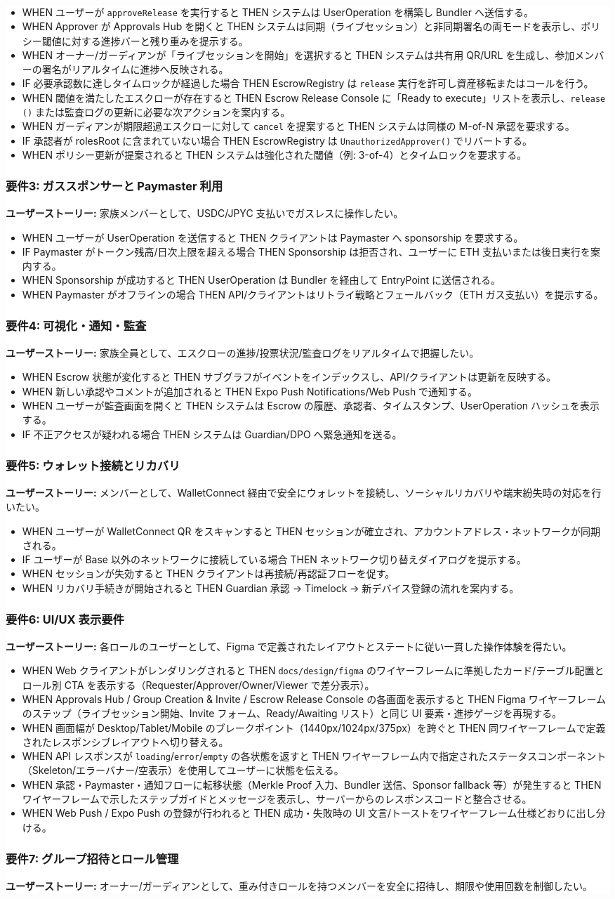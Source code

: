 - WHEN ユーザーが `approveRelease` を実行すると THEN システムは UserOperation を構築し Bundler へ送信する。
- WHEN Approver が Approvals Hub を開くと THEN システムは同期（ライブセッション）と非同期署名の両モードを表示し、ポリシー閾値に対する進捗バーと残り重みを提示する。
- WHEN オーナー/ガーディアンが「ライブセッションを開始」を選択すると THEN システムは共有用 QR/URL を生成し、参加メンバーの署名がリアルタイムに進捗へ反映される。
- IF 必要承認数に達しタイムロックが経過した場合 THEN EscrowRegistry は `release` 実行を許可し資産移転またはコールを行う。
- WHEN 閾値を満たしたエスクローが存在すると THEN Escrow Release Console に「Ready to execute」リストを表示し、`release()` または監査ログの更新に必要な次アクションを案内する。
- WHEN ガーディアンが期限超過エスクローに対して `cancel` を提案すると THEN システムは同様の M-of-N 承認を要求する。
- IF 承認者が rolesRoot に含まれていない場合 THEN EscrowRegistry は `UnauthorizedApprover()` でリバートする。
- WHEN ポリシー更新が提案されると THEN システムは強化された閾値（例: 3-of-4）とタイムロックを要求する。

### 要件3: ガススポンサーと Paymaster 利用
**ユーザーストーリー:** 家族メンバーとして、USDC/JPYC 支払いでガスレスに操作したい。

- WHEN ユーザーが UserOperation を送信すると THEN クライアントは Paymaster へ sponsorship を要求する。
- IF Paymaster がトークン残高/日次上限を超える場合 THEN Sponsorship は拒否され、ユーザーに ETH 支払いまたは後日実行を案内する。
- WHEN Sponsorship が成功すると THEN UserOperation は Bundler を経由して EntryPoint に送信される。
- WHEN Paymaster がオフラインの場合 THEN API/クライアントはリトライ戦略とフェールバック（ETH ガス支払い）を提示する。

### 要件4: 可視化・通知・監査
**ユーザーストーリー:** 家族全員として、エスクローの進捗/投票状況/監査ログをリアルタイムで把握したい。

- WHEN Escrow 状態が変化すると THEN サブグラフがイベントをインデックスし、API/クライアントは更新を反映する。
- WHEN 新しい承認やコメントが追加されると THEN Expo Push Notifications/Web Push で通知する。
- WHEN ユーザーが監査画面を開くと THEN システムは Escrow の履歴、承認者、タイムスタンプ、UserOperation ハッシュを表示する。
- IF 不正アクセスが疑われる場合 THEN システムは Guardian/DPO へ緊急通知を送る。

### 要件5: ウォレット接続とリカバリ
**ユーザーストーリー:** メンバーとして、WalletConnect 経由で安全にウォレットを接続し、ソーシャルリカバリや端末紛失時の対応を行いたい。

- WHEN ユーザーが WalletConnect QR をスキャンすると THEN セッションが確立され、アカウントアドレス・ネットワークが同期される。
- IF ユーザーが Base 以外のネットワークに接続している場合 THEN ネットワーク切り替えダイアログを提示する。
- WHEN セッションが失効すると THEN クライアントは再接続/再認証フローを促す。
- WHEN リカバリ手続きが開始されると THEN Guardian 承認 → Timelock → 新デバイス登録の流れを案内する。

### 要件6: UI/UX 表示要件
**ユーザーストーリー:** 各ロールのユーザーとして、Figma で定義されたレイアウトとステートに従い一貫した操作体験を得たい。

- WHEN Web クライアントがレンダリングされると THEN `docs/design/figma` のワイヤーフレームに準拠したカード/テーブル配置とロール別 CTA を表示する（Requester/Approver/Owner/Viewer で差分表示）。
- WHEN Approvals Hub / Group Creation & Invite / Escrow Release Console の各画面を表示すると THEN Figma ワイヤーフレームのステップ（ライブセッション開始、Invite フォーム、Ready/Awaiting リスト）と同じ UI 要素・進捗ゲージを再現する。
- WHEN 画面幅が Desktop/Tablet/Mobile のブレークポイント（1440px/1024px/375px）を跨ぐと THEN 同ワイヤーフレームで定義されたレスポンシブレイアウトへ切り替える。
- WHEN API レスポンスが `loading`/`error`/`empty` の各状態を返すと THEN ワイヤーフレーム内で指定されたステータスコンポーネント（Skeleton/エラーバナー/空表示）を使用してユーザーに状態を伝える。
- WHEN 承認・Paymaster・通知フローに転移状態（Merkle Proof 入力、Bundler 送信、Sponsor fallback 等）が発生すると THEN ワイヤーフレームで示したステップガイドとメッセージを表示し、サーバーからのレスポンスコードと整合させる。
- WHEN Web Push / Expo Push の登録が行われると THEN 成功・失敗時の UI 文言/トーストをワイヤーフレーム仕様どおりに出し分ける。

### 要件7: グループ招待とロール管理
**ユーザーストーリー:** オーナー/ガーディアンとして、重み付きロールを持つメンバーを安全に招待し、期限や使用回数を制御したい。

